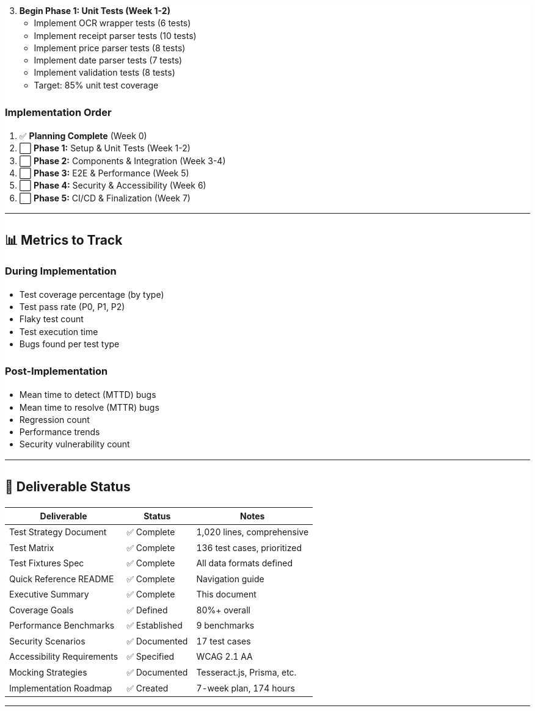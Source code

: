 3. **Begin Phase 1: Unit Tests (Week 1-2)**
   - Implement OCR wrapper tests (6 tests)
   - Implement receipt parser tests (10 tests)
   - Implement price parser tests (8 tests)
   - Implement date parser tests (7 tests)
   - Implement validation tests (8 tests)
   - Target: 85% unit test coverage

### Implementation Order

1. ✅ **Planning Complete** (Week 0)
2. ⬜ **Phase 1:** Setup & Unit Tests (Week 1-2)
3. ⬜ **Phase 2:** Components & Integration (Week 3-4)
4. ⬜ **Phase 3:** E2E & Performance (Week 5)
5. ⬜ **Phase 4:** Security & Accessibility (Week 6)
6. ⬜ **Phase 5:** CI/CD & Finalization (Week 7)

---

## 📊 Metrics to Track

### During Implementation
- Test coverage percentage (by type)
- Test pass rate (P0, P1, P2)
- Flaky test count
- Test execution time
- Bugs found per test type

### Post-Implementation
- Mean time to detect (MTTD) bugs
- Mean time to resolve (MTTR) bugs
- Regression count
- Performance trends
- Security vulnerability count

---

## 🎉 Deliverable Status

| Deliverable | Status | Notes |
|-------------|--------|-------|
| Test Strategy Document | ✅ Complete | 1,020 lines, comprehensive |
| Test Matrix | ✅ Complete | 136 test cases, prioritized |
| Test Fixtures Spec | ✅ Complete | All data formats defined |
| Quick Reference README | ✅ Complete | Navigation guide |
| Executive Summary | ✅ Complete | This document |
| Coverage Goals | ✅ Defined | 80%+ overall |
| Performance Benchmarks | ✅ Established | 9 benchmarks |
| Security Scenarios | ✅ Documented | 17 test cases |
| Accessibility Requirements | ✅ Specified | WCAG 2.1 AA |
| Mocking Strategies | ✅ Documented | Tesseract.js, Prisma, etc. |
| Implementation Roadmap | ✅ Created | 7-week plan, 174 hours |

---